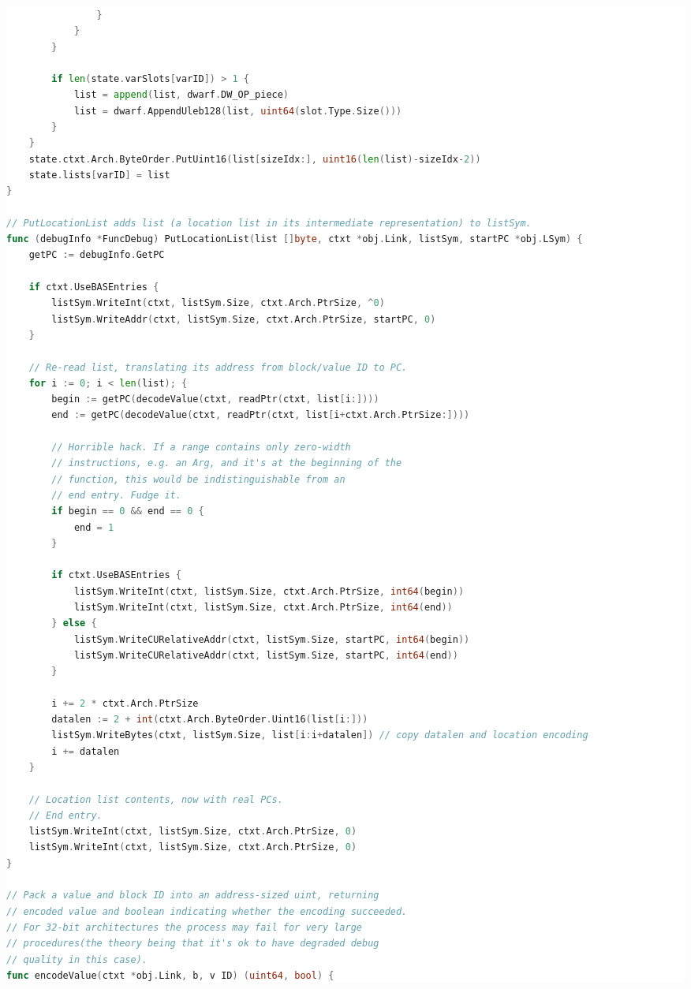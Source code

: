 ```go
				}
			}
		}

		if len(state.varSlots[varID]) > 1 {
			list = append(list, dwarf.DW_OP_piece)
			list = dwarf.AppendUleb128(list, uint64(slot.Type.Size()))
		}
	}
	state.ctxt.Arch.ByteOrder.PutUint16(list[sizeIdx:], uint16(len(list)-sizeIdx-2))
	state.lists[varID] = list
}

// PutLocationList adds list (a location list in its intermediate representation) to listSym.
func (debugInfo *FuncDebug) PutLocationList(list []byte, ctxt *obj.Link, listSym, startPC *obj.LSym) {
	getPC := debugInfo.GetPC

	if ctxt.UseBASEntries {
		listSym.WriteInt(ctxt, listSym.Size, ctxt.Arch.PtrSize, ^0)
		listSym.WriteAddr(ctxt, listSym.Size, ctxt.Arch.PtrSize, startPC, 0)
	}

	// Re-read list, translating its address from block/value ID to PC.
	for i := 0; i < len(list); {
		begin := getPC(decodeValue(ctxt, readPtr(ctxt, list[i:])))
		end := getPC(decodeValue(ctxt, readPtr(ctxt, list[i+ctxt.Arch.PtrSize:])))

		// Horrible hack. If a range contains only zero-width
		// instructions, e.g. an Arg, and it's at the beginning of the
		// function, this would be indistinguishable from an
		// end entry. Fudge it.
		if begin == 0 && end == 0 {
			end = 1
		}

		if ctxt.UseBASEntries {
			listSym.WriteInt(ctxt, listSym.Size, ctxt.Arch.PtrSize, int64(begin))
			listSym.WriteInt(ctxt, listSym.Size, ctxt.Arch.PtrSize, int64(end))
		} else {
			listSym.WriteCURelativeAddr(ctxt, listSym.Size, startPC, int64(begin))
			listSym.WriteCURelativeAddr(ctxt, listSym.Size, startPC, int64(end))
		}

		i += 2 * ctxt.Arch.PtrSize
		datalen := 2 + int(ctxt.Arch.ByteOrder.Uint16(list[i:]))
		listSym.WriteBytes(ctxt, listSym.Size, list[i:i+datalen]) // copy datalen and location encoding
		i += datalen
	}

	// Location list contents, now with real PCs.
	// End entry.
	listSym.WriteInt(ctxt, listSym.Size, ctxt.Arch.PtrSize, 0)
	listSym.WriteInt(ctxt, listSym.Size, ctxt.Arch.PtrSize, 0)
}

// Pack a value and block ID into an address-sized uint, returning
// encoded value and boolean indicating whether the encoding succeeded.
// For 32-bit architectures the process may fail for very large
// procedures(the theory being that it's ok to have degraded debug
// quality in this case).
func encodeValue(ctxt *obj.Link, b, v ID) (uint64, bool) {
```